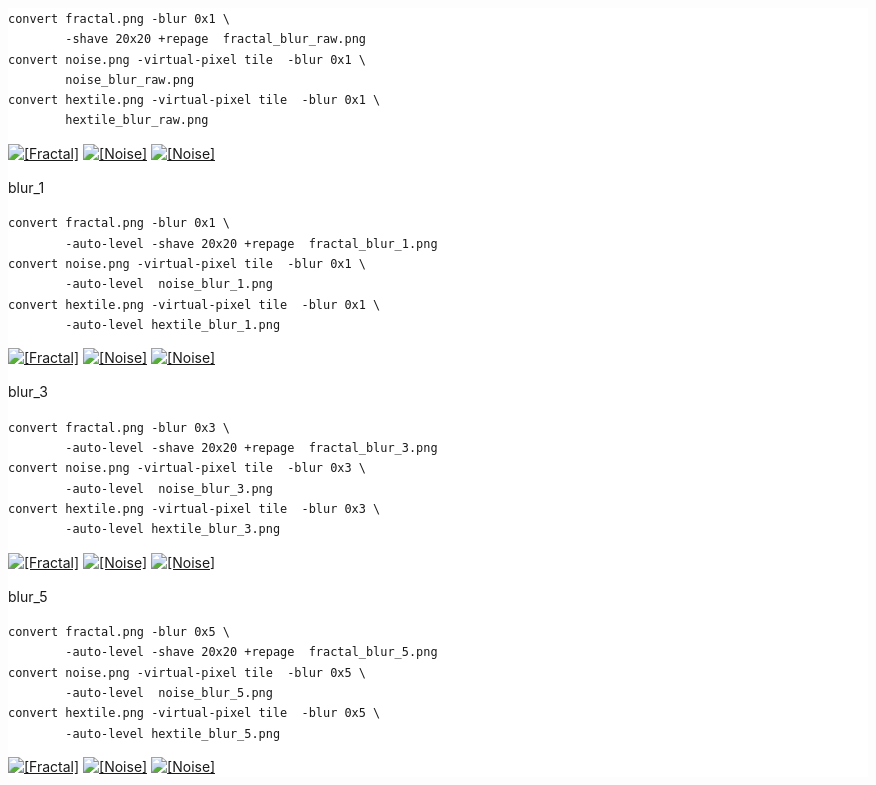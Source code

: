 ~~~
convert fractal.png -blur 0x1 \
        -shave 20x20 +repage  fractal_blur_raw.png
convert noise.png -virtual-pixel tile  -blur 0x1 \
        noise_blur_raw.png
convert hextile.png -virtual-pixel tile  -blur 0x1 \
        hextile_blur_raw.png
~~~

[![\[Fractal\]](fractal_blur_raw.png)](fractal_blur_raw.png)
[![\[Noise\]](noise_blur_raw.png)](noise_blur_raw.png)
[![\[Noise\]](hextile_blur_raw.png)](hextile_blur_raw.png)

blur\_1

~~~
convert fractal.png -blur 0x1 \
        -auto-level -shave 20x20 +repage  fractal_blur_1.png
convert noise.png -virtual-pixel tile  -blur 0x1 \
        -auto-level  noise_blur_1.png
convert hextile.png -virtual-pixel tile  -blur 0x1 \
        -auto-level hextile_blur_1.png
~~~

[![\[Fractal\]](fractal_blur_1.png)](fractal_blur_1.png)
[![\[Noise\]](noise_blur_1.png)](noise_blur_1.png)
[![\[Noise\]](hextile_blur_1.png)](hextile_blur_1.png)

blur\_3

~~~
convert fractal.png -blur 0x3 \
        -auto-level -shave 20x20 +repage  fractal_blur_3.png
convert noise.png -virtual-pixel tile  -blur 0x3 \
        -auto-level  noise_blur_3.png
convert hextile.png -virtual-pixel tile  -blur 0x3 \
        -auto-level hextile_blur_3.png
~~~

[![\[Fractal\]](fractal_blur_3.png)](fractal_blur_3.png)
[![\[Noise\]](noise_blur_3.png)](noise_blur_3.png)
[![\[Noise\]](hextile_blur_3.png)](hextile_blur_3.png)

blur\_5

~~~
convert fractal.png -blur 0x5 \
        -auto-level -shave 20x20 +repage  fractal_blur_5.png
convert noise.png -virtual-pixel tile  -blur 0x5 \
        -auto-level  noise_blur_5.png
convert hextile.png -virtual-pixel tile  -blur 0x5 \
        -auto-level hextile_blur_5.png
~~~

[![\[Fractal\]](fractal_blur_5.png)](fractal_blur_5.png)
[![\[Noise\]](noise_blur_5.png)](noise_blur_5.png)
[![\[Noise\]](hextile_blur_5.png)](hextile_blur_5.png)
